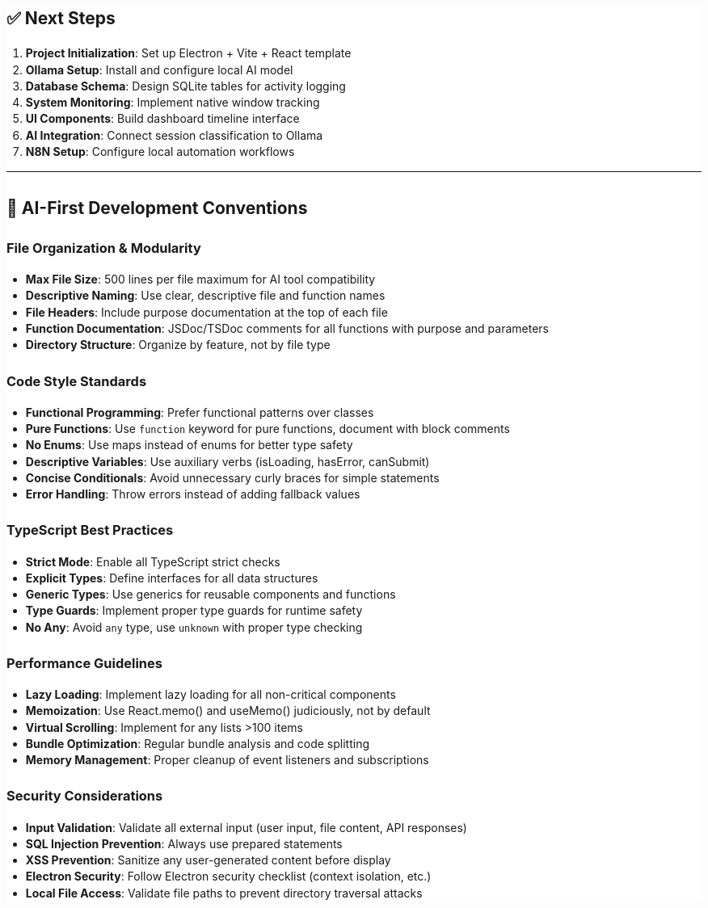 
## ✅ Next Steps

1. **Project Initialization**: Set up Electron + Vite + React template
2. **Ollama Setup**: Install and configure local AI model
3. **Database Schema**: Design SQLite tables for activity logging
4. **System Monitoring**: Implement native window tracking
5. **UI Components**: Build dashboard timeline interface
6. **AI Integration**: Connect session classification to Ollama
7. **N8N Setup**: Configure local automation workflows

---

## 🎯 AI-First Development Conventions

### **File Organization & Modularity**
- **Max File Size**: 500 lines per file maximum for AI tool compatibility
- **Descriptive Naming**: Use clear, descriptive file and function names
- **File Headers**: Include purpose documentation at the top of each file
- **Function Documentation**: JSDoc/TSDoc comments for all functions with purpose and parameters
- **Directory Structure**: Organize by feature, not by file type

### **Code Style Standards**
- **Functional Programming**: Prefer functional patterns over classes
- **Pure Functions**: Use `function` keyword for pure functions, document with block comments
- **No Enums**: Use maps instead of enums for better type safety
- **Descriptive Variables**: Use auxiliary verbs (isLoading, hasError, canSubmit)
- **Concise Conditionals**: Avoid unnecessary curly braces for simple statements
- **Error Handling**: Throw errors instead of adding fallback values

### **TypeScript Best Practices**
- **Strict Mode**: Enable all TypeScript strict checks
- **Explicit Types**: Define interfaces for all data structures
- **Generic Types**: Use generics for reusable components and functions
- **Type Guards**: Implement proper type guards for runtime safety
- **No Any**: Avoid `any` type, use `unknown` with proper type checking

### **Performance Guidelines**
- **Lazy Loading**: Implement lazy loading for all non-critical components
- **Memoization**: Use React.memo() and useMemo() judiciously, not by default
- **Virtual Scrolling**: Implement for any lists >100 items
- **Bundle Optimization**: Regular bundle analysis and code splitting
- **Memory Management**: Proper cleanup of event listeners and subscriptions

### **Security Considerations**
- **Input Validation**: Validate all external input (user input, file content, API responses)
- **SQL Injection Prevention**: Always use prepared statements
- **XSS Prevention**: Sanitize any user-generated content before display
- **Electron Security**: Follow Electron security checklist (context isolation, etc.)
- **Local File Access**: Validate file paths to prevent directory traversal attacks
